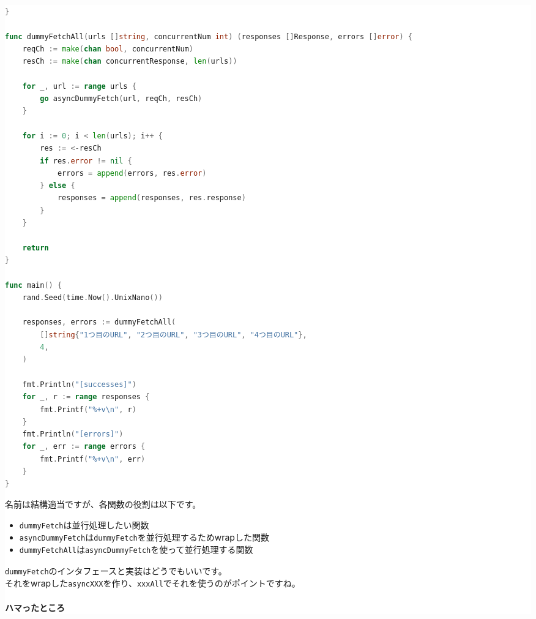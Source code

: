 ```go
}

func dummyFetchAll(urls []string, concurrentNum int) (responses []Response, errors []error) {
	reqCh := make(chan bool, concurrentNum)
	resCh := make(chan concurrentResponse, len(urls))

	for _, url := range urls {
		go asyncDummyFetch(url, reqCh, resCh)
	}

	for i := 0; i < len(urls); i++ {
		res := <-resCh
		if res.error != nil {
			errors = append(errors, res.error)
		} else {
			responses = append(responses, res.response)
		}
	}

	return
}

func main() {
	rand.Seed(time.Now().UnixNano())

	responses, errors := dummyFetchAll(
		[]string{"1つ目のURL", "2つ目のURL", "3つ目のURL", "4つ目のURL"},
		4,
	)

	fmt.Println("[successes]")
	for _, r := range responses {
		fmt.Printf("%+v\n", r)
	}
	fmt.Println("[errors]")
	for _, err := range errors {
		fmt.Printf("%+v\n", err)
	}
}
```

名前は結構適当ですが、各関数の役割は以下です。

* `dummyFetch`は並行処理したい関数
* `asyncDummyFetch`は`dummyFetch`を並行処理するためwrapした関数
* `dummyFetchAll`は`asyncDummyFetch`を使って並行処理する関数

`dummyFetch`のインタフェースと実装はどうでもいいです。  
それをwrapした`asyncXXX`を作り、`xxxAll`でそれを使うのがポイントですね。

#### ハマったところ


[^1]: Go1.4からは2KBスタートであり、別途必要なメモリは確保するため4KBと言っているのかもしれない
[swiper]: https://swiperjs.com/
[vue-awesome-swiper]: https://github.com/surmon-china/vue-awesome-swiper
[firebase]: https://github.com/firebase/firebase-js-sdk
[eslint-plugin-nuxt]: https://github.com/nuxt/eslint-plugin-nuxt
[sass-loader]: https://github.com/webpack-contrib/sass-loader
[vuetify-module]: https://github.com/nuxt-community/vuetify-module